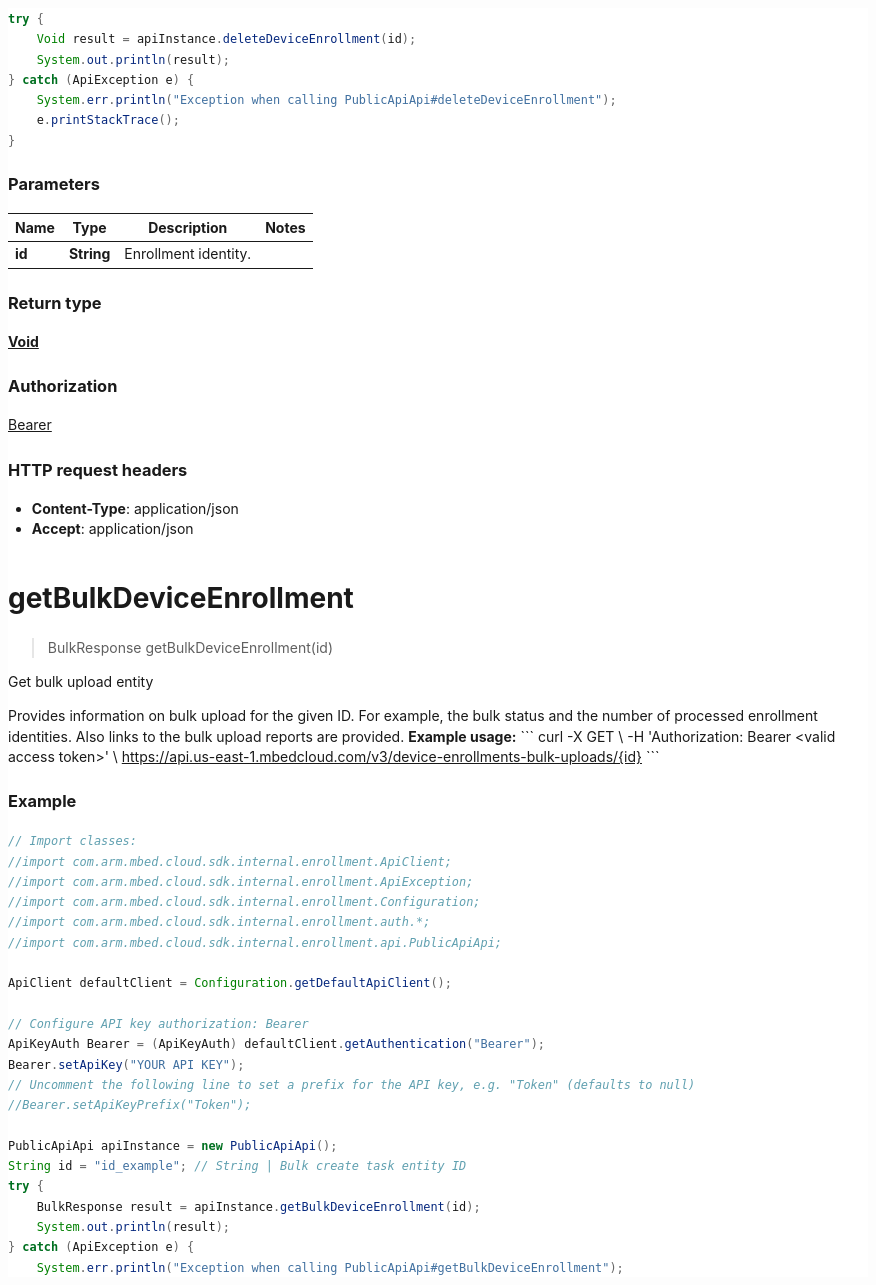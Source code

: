 ```java
try {
    Void result = apiInstance.deleteDeviceEnrollment(id);
    System.out.println(result);
} catch (ApiException e) {
    System.err.println("Exception when calling PublicApiApi#deleteDeviceEnrollment");
    e.printStackTrace();
}
```

### Parameters

Name | Type | Description  | Notes
------------- | ------------- | ------------- | -------------
 **id** | **String**| Enrollment identity. |

### Return type

[**Void**](.md)

### Authorization

[Bearer](../README.md#Bearer)

### HTTP request headers

 - **Content-Type**: application/json
 - **Accept**: application/json

<a name="getBulkDeviceEnrollment"></a>
# **getBulkDeviceEnrollment**
> BulkResponse getBulkDeviceEnrollment(id)

Get bulk upload entity

Provides information on bulk upload for the given ID. For example, the bulk status and the number of processed enrollment identities. Also links to the bulk upload reports are provided. **Example usage:** &#x60;&#x60;&#x60; curl -X GET \\ -H &#39;Authorization: Bearer &lt;valid access token&gt;&#39; \\ https://api.us-east-1.mbedcloud.com/v3/device-enrollments-bulk-uploads/{id} &#x60;&#x60;&#x60; 

### Example
```java
// Import classes:
//import com.arm.mbed.cloud.sdk.internal.enrollment.ApiClient;
//import com.arm.mbed.cloud.sdk.internal.enrollment.ApiException;
//import com.arm.mbed.cloud.sdk.internal.enrollment.Configuration;
//import com.arm.mbed.cloud.sdk.internal.enrollment.auth.*;
//import com.arm.mbed.cloud.sdk.internal.enrollment.api.PublicApiApi;

ApiClient defaultClient = Configuration.getDefaultApiClient();

// Configure API key authorization: Bearer
ApiKeyAuth Bearer = (ApiKeyAuth) defaultClient.getAuthentication("Bearer");
Bearer.setApiKey("YOUR API KEY");
// Uncomment the following line to set a prefix for the API key, e.g. "Token" (defaults to null)
//Bearer.setApiKeyPrefix("Token");

PublicApiApi apiInstance = new PublicApiApi();
String id = "id_example"; // String | Bulk create task entity ID
try {
    BulkResponse result = apiInstance.getBulkDeviceEnrollment(id);
    System.out.println(result);
} catch (ApiException e) {
    System.err.println("Exception when calling PublicApiApi#getBulkDeviceEnrollment");
```